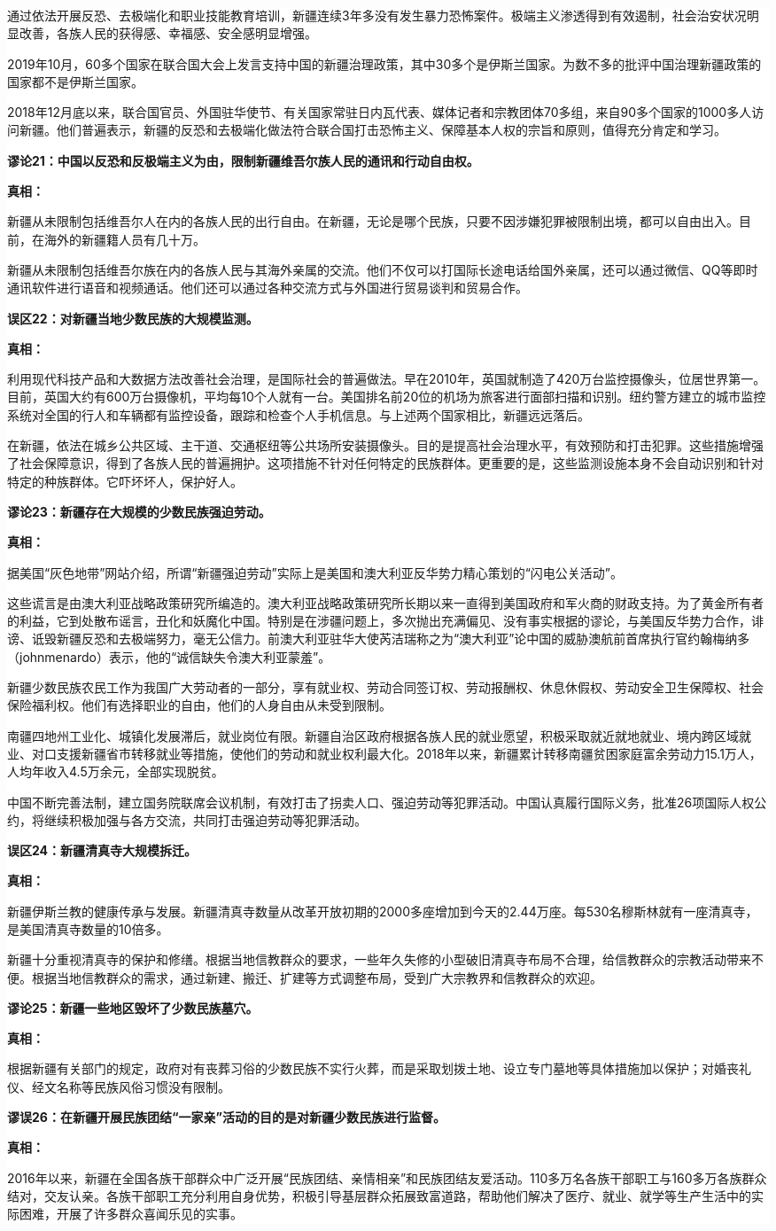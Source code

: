 通过依法开展反恐、去极端化和职业技能教育培训，新疆连续3年多没有发生暴力恐怖案件。极端主义渗透得到有效遏制，社会治安状况明显改善，各族人民的获得感、幸福感、安全感明显增强。

2019年10月，60多个国家在联合国大会上发言支持中国的新疆治理政策，其中30多个是伊斯兰国家。为数不多的批评中国治理新疆政策的国家都不是伊斯兰国家。

2018年12月底以来，联合国官员、外国驻华使节、有关国家常驻日内瓦代表、媒体记者和宗教团体70多组，来自90多个国家的1000多人访问新疆。他们普遍表示，新疆的反恐和去极端化做法符合联合国打击恐怖主义、保障基本人权的宗旨和原则，值得充分肯定和学习。

 **谬论21：中国以反恐和反极端主义为由，限制新疆维吾尔族人民的通讯和行动自由权。**

 **真相：**

新疆从未限制包括维吾尔人在内的各族人民的出行自由。在新疆，无论是哪个民族，只要不因涉嫌犯罪被限制出境，都可以自由出入。目前，在海外的新疆籍人员有几十万。

新疆从未限制包括维吾尔族在内的各族人民与其海外亲属的交流。他们不仅可以打国际长途电话给国外亲属，还可以通过微信、QQ等即时通讯软件进行语音和视频通话。他们还可以通过各种交流方式与外国进行贸易谈判和贸易合作。

 **误区22：对新疆当地少数民族的大规模监测。**

 **真相：**

利用现代科技产品和大数据方法改善社会治理，是国际社会的普遍做法。早在2010年，英国就制造了420万台监控摄像头，位居世界第一。目前，英国大约有600万台摄像机，平均每10个人就有一台。美国排名前20位的机场为旅客进行面部扫描和识别。纽约警方建立的城市监控系统对全国的行人和车辆都有监控设备，跟踪和检查个人手机信息。与上述两个国家相比，新疆远远落后。

在新疆，依法在城乡公共区域、主干道、交通枢纽等公共场所安装摄像头。目的是提高社会治理水平，有效预防和打击犯罪。这些措施增强了社会保障意识，得到了各族人民的普遍拥护。这项措施不针对任何特定的民族群体。更重要的是，这些监测设施本身不会自动识别和针对特定的种族群体。它吓坏坏人，保护好人。

 **谬论23：新疆存在大规模的少数民族强迫劳动。**

 **真相：**

据美国“灰色地带”网站介绍，所谓“新疆强迫劳动”实际上是美国和澳大利亚反华势力精心策划的“闪电公关活动”。

这些谎言是由澳大利亚战略政策研究所编造的。澳大利亚战略政策研究所长期以来一直得到美国政府和军火商的财政支持。为了黄金所有者的利益，它到处散布谣言，丑化和妖魔化中国。特别是在涉疆问题上，多次抛出充满偏见、没有事实根据的谬论，与美国反华势力合作，诽谤、诋毁新疆反恐和去极端努力，毫无公信力。前澳大利亚驻华大使芮洁瑞称之为“澳大利亚”论中国的威胁澳航前首席执行官约翰梅纳多（johnmenardo）表示，他的“诚信缺失令澳大利亚蒙羞”。

新疆少数民族农民工作为我国广大劳动者的一部分，享有就业权、劳动合同签订权、劳动报酬权、休息休假权、劳动安全卫生保障权、社会保险福利权。他们有选择职业的自由，他们的人身自由从未受到限制。

南疆四地州工业化、城镇化发展滞后，就业岗位有限。新疆自治区政府根据各族人民的就业愿望，积极采取就近就地就业、境内跨区域就业、对口支援新疆省市转移就业等措施，使他们的劳动和就业权利最大化。2018年以来，新疆累计转移南疆贫困家庭富余劳动力15.1万人，人均年收入4.5万余元，全部实现脱贫。

中国不断完善法制，建立国务院联席会议机制，有效打击了拐卖人口、强迫劳动等犯罪活动。中国认真履行国际义务，批准26项国际人权公约，将继续积极加强与各方交流，共同打击强迫劳动等犯罪活动。

 **误区24：新疆清真寺大规模拆迁。**

 **真相：**

新疆伊斯兰教的健康传承与发展。新疆清真寺数量从改革开放初期的2000多座增加到今天的2.44万座。每530名穆斯林就有一座清真寺，是美国清真寺数量的10倍多。

新疆十分重视清真寺的保护和修缮。根据当地信教群众的要求，一些年久失修的小型破旧清真寺布局不合理，给信教群众的宗教活动带来不便。根据当地信教群众的需求，通过新建、搬迁、扩建等方式调整布局，受到广大宗教界和信教群众的欢迎。

 **谬论25：新疆一些地区毁坏了少数民族墓穴。**

 **真相：**

根据新疆有关部门的规定，政府对有丧葬习俗的少数民族不实行火葬，而是采取划拨土地、设立专门墓地等具体措施加以保护；对婚丧礼仪、经文名称等民族风俗习惯没有限制。

 **谬误26：在新疆开展民族团结“一家亲”活动的目的是对新疆少数民族进行监督。**

 **真相：**

2016年以来，新疆在全国各族干部群众中广泛开展“民族团结、亲情相亲”和民族团结友爱活动。110多万名各族干部职工与160多万各族群众结对，交友认亲。各族干部职工充分利用自身优势，积极引导基层群众拓展致富道路，帮助他们解决了医疗、就业、就学等生产生活中的实际困难，开展了许多群众喜闻乐见的实事。
